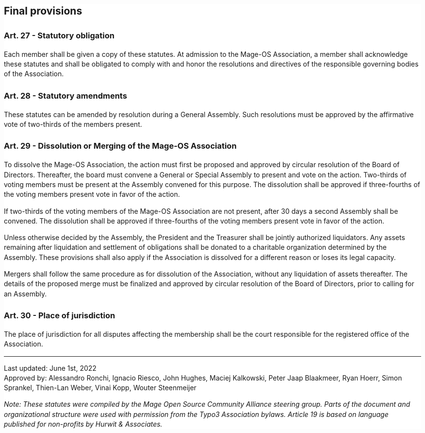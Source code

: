 
## Final provisions


### Art. 27 - Statutory obligation

Each member shall be given a copy of these statutes. At admission to the Mage-OS Association, a member shall acknowledge these statutes and shall be obligated to comply with and honor the resolutions and directives of the responsible governing bodies of the Association.


### Art. 28 - Statutory amendments

These statutes can be amended by resolution during a General Assembly. Such resolutions must be approved by the affirmative vote of two-thirds of the members present.


### Art. 29 - Dissolution or Merging of the Mage-OS Association

To dissolve the Mage-OS Association, the action must first be proposed and approved by circular resolution of the Board of Directors. Thereafter, the board must convene a General or Special Assembly to present and vote on the action. Two-thirds of voting members must be present at the Assembly convened for this purpose. The dissolution shall be approved if three-fourths of the voting members present vote in favor of the action.

If two-thirds of the voting members of the Mage-OS Association are not present, after 30 days a second Assembly shall be convened. The dissolution shall be approved if three-fourths of the voting members present vote in favor of the action.

Unless otherwise decided by the Assembly, the President and the Treasurer shall be jointly authorized liquidators. Any assets remaining after liquidation and settlement of obligations shall be donated to a charitable organization determined by the Assembly. These provisions shall also apply if the Association is dissolved for a different reason or loses its legal capacity.

Mergers shall follow the same procedure as for dissolution of the Association, without any liquidation of assets thereafter. The details of the proposed merge must be finalized and approved by circular resolution of the Board of Directors, prior to calling for an Assembly.


### Art. 30 - Place of jurisdiction

The place of jurisdiction for all disputes affecting the membership shall be the court responsible for the registered office of the Association.

----

Last updated: June 1st, 2022  
Approved by: Alessandro Ronchi, Ignacio Riesco, John Hughes, Maciej Kalkowski, Peter Jaap Blaakmeer, Ryan Hoerr, Simon Sprankel, Thien-Lan Weber, Vinai Kopp, Wouter Steenmeijer

*Note: These statutes were compiled by the Mage Open Source Community Alliance steering group. Parts of the document and organizational structure were used with permission from the Typo3 Association bylaws. Article 19 is based on language published for non-profits by Hurwit & Associates.*